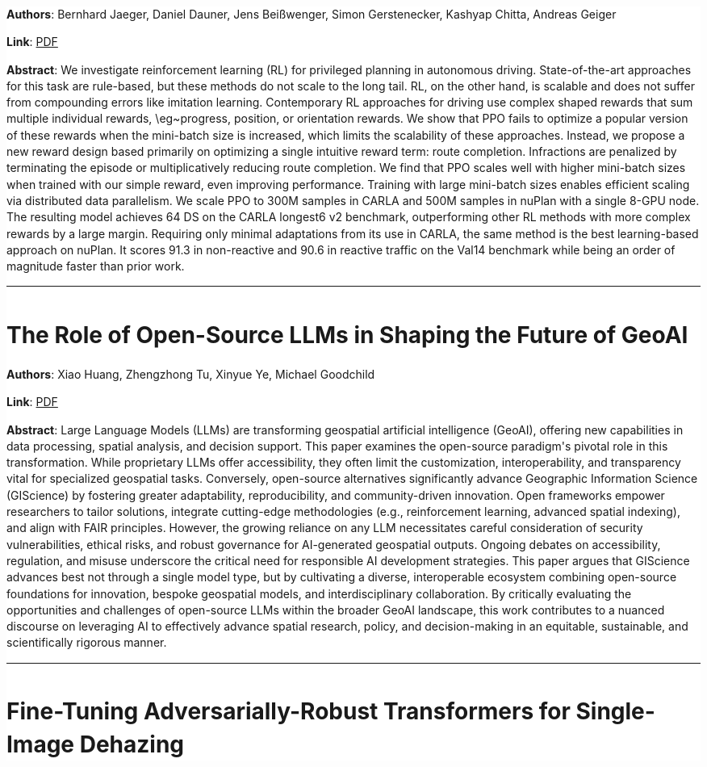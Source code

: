 **Authors**: Bernhard Jaeger, Daniel Dauner, Jens Beißwenger, Simon Gerstenecker, Kashyap Chitta, Andreas Geiger  

**Link**: [PDF](https://arxiv.org/pdf/2504.17838)  

**Abstract**: We investigate reinforcement learning (RL) for privileged planning in autonomous driving. State-of-the-art approaches for this task are rule-based, but these methods do not scale to the long tail. RL, on the other hand, is scalable and does not suffer from compounding errors like imitation learning. Contemporary RL approaches for driving use complex shaped rewards that sum multiple individual rewards, \eg~progress, position, or orientation rewards. We show that PPO fails to optimize a popular version of these rewards when the mini-batch size is increased, which limits the scalability of these approaches. Instead, we propose a new reward design based primarily on optimizing a single intuitive reward term: route completion. Infractions are penalized by terminating the episode or multiplicatively reducing route completion. We find that PPO scales well with higher mini-batch sizes when trained with our simple reward, even improving performance. Training with large mini-batch sizes enables efficient scaling via distributed data parallelism. We scale PPO to 300M samples in CARLA and 500M samples in nuPlan with a single 8-GPU node. The resulting model achieves 64 DS on the CARLA longest6 v2 benchmark, outperforming other RL methods with more complex rewards by a large margin. Requiring only minimal adaptations from its use in CARLA, the same method is the best learning-based approach on nuPlan. It scores 91.3 in non-reactive and 90.6 in reactive traffic on the Val14 benchmark while being an order of magnitude faster than prior work. 

---
# The Role of Open-Source LLMs in Shaping the Future of GeoAI 

**Authors**: Xiao Huang, Zhengzhong Tu, Xinyue Ye, Michael Goodchild  

**Link**: [PDF](https://arxiv.org/pdf/2504.17833)  

**Abstract**: Large Language Models (LLMs) are transforming geospatial artificial intelligence (GeoAI), offering new capabilities in data processing, spatial analysis, and decision support. This paper examines the open-source paradigm's pivotal role in this transformation. While proprietary LLMs offer accessibility, they often limit the customization, interoperability, and transparency vital for specialized geospatial tasks. Conversely, open-source alternatives significantly advance Geographic Information Science (GIScience) by fostering greater adaptability, reproducibility, and community-driven innovation. Open frameworks empower researchers to tailor solutions, integrate cutting-edge methodologies (e.g., reinforcement learning, advanced spatial indexing), and align with FAIR principles. However, the growing reliance on any LLM necessitates careful consideration of security vulnerabilities, ethical risks, and robust governance for AI-generated geospatial outputs. Ongoing debates on accessibility, regulation, and misuse underscore the critical need for responsible AI development strategies. This paper argues that GIScience advances best not through a single model type, but by cultivating a diverse, interoperable ecosystem combining open-source foundations for innovation, bespoke geospatial models, and interdisciplinary collaboration. By critically evaluating the opportunities and challenges of open-source LLMs within the broader GeoAI landscape, this work contributes to a nuanced discourse on leveraging AI to effectively advance spatial research, policy, and decision-making in an equitable, sustainable, and scientifically rigorous manner. 

---
# Fine-Tuning Adversarially-Robust Transformers for Single-Image Dehazing 
